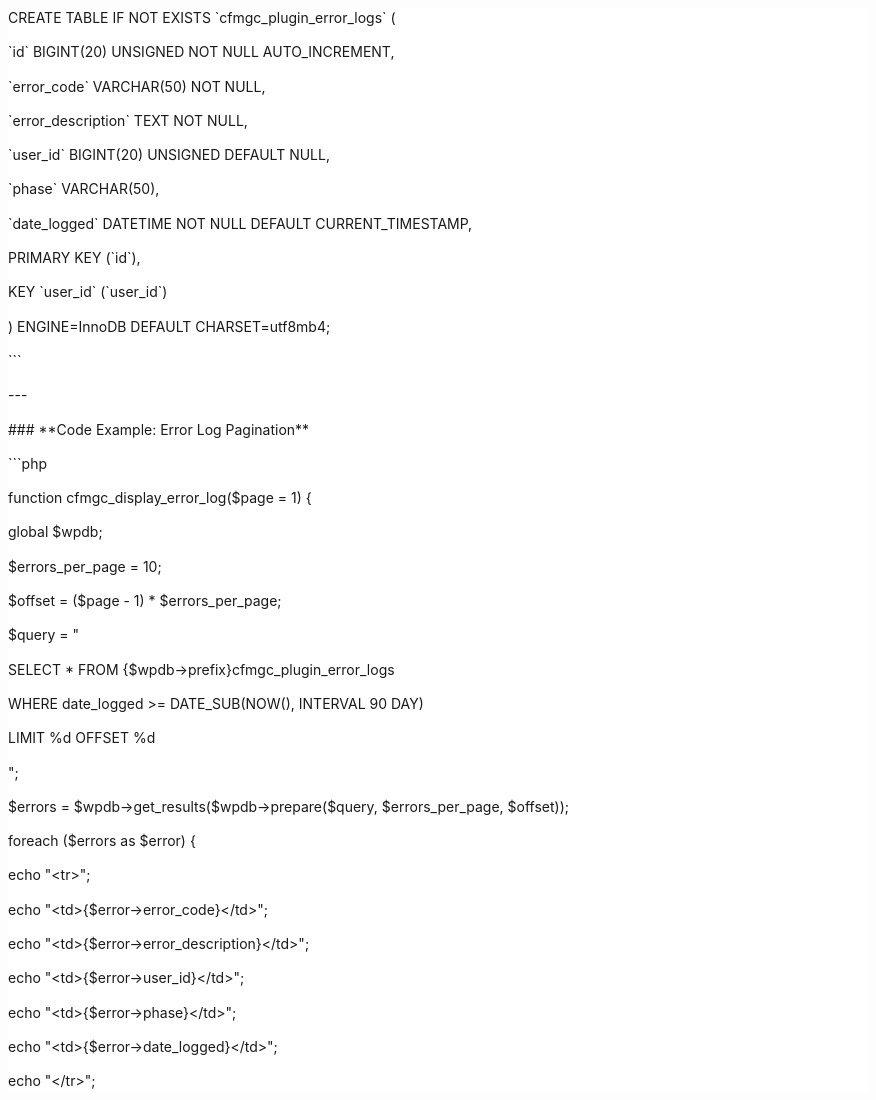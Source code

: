 CREATE TABLE IF NOT EXISTS \`cfmgc_plugin_error_logs\` (

\`id\` BIGINT(20) UNSIGNED NOT NULL AUTO_INCREMENT,

\`error_code\` VARCHAR(50) NOT NULL,

\`error_description\` TEXT NOT NULL,

\`user_id\` BIGINT(20) UNSIGNED DEFAULT NULL,

\`phase\` VARCHAR(50),

\`date_logged\` DATETIME NOT NULL DEFAULT CURRENT_TIMESTAMP,

PRIMARY KEY (\`id\`),

KEY \`user_id\` (\`user_id\`)

) ENGINE=InnoDB DEFAULT CHARSET=utf8mb4;

\`\`\`

\-\--

\### \*\*Code Example: Error Log Pagination\*\*

\`\`\`php

function cfmgc_display_error_log(\$page = 1) {

global \$wpdb;

\$errors_per_page = 10;

\$offset = (\$page - 1) \* \$errors_per_page;

\$query = \"

SELECT \* FROM {\$wpdb-\>prefix}cfmgc_plugin_error_logs

WHERE date_logged \>= DATE_SUB(NOW(), INTERVAL 90 DAY)

LIMIT %d OFFSET %d

\";

\$errors = \$wpdb-\>get_results(\$wpdb-\>prepare(\$query,
\$errors_per_page, \$offset));

foreach (\$errors as \$error) {

echo \"\<tr\>\";

echo \"\<td\>{\$error-\>error_code}\</td\>\";

echo \"\<td\>{\$error-\>error_description}\</td\>\";

echo \"\<td\>{\$error-\>user_id}\</td\>\";

echo \"\<td\>{\$error-\>phase}\</td\>\";

echo \"\<td\>{\$error-\>date_logged}\</td\>\";

echo \"\</tr\>\";
